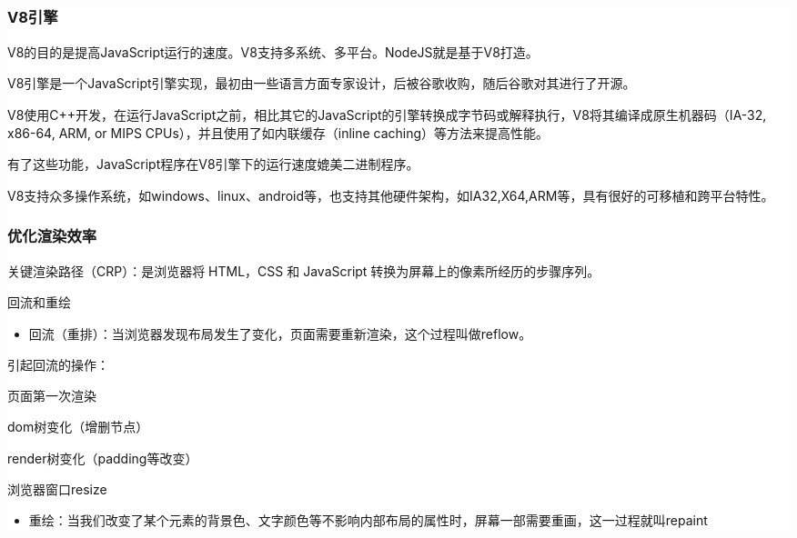   ### V8引擎
  V8的目的是提高JavaScript运行的速度。V8支持多系统、多平台。NodeJS就是基于V8打造。
  
  V8引擎是一个JavaScript引擎实现，最初由一些语言方面专家设计，后被谷歌收购，随后谷歌对其进行了开源。
  
  V8使用C++开发，在运行JavaScript之前，相比其它的JavaScript的引擎转换成字节码或解释执行，V8将其编译成原生机器码（IA-32, x86-64, ARM, or MIPS CPUs），并且使用了如内联缓存（inline caching）等方法来提高性能。
  
  有了这些功能，JavaScript程序在V8引擎下的运行速度媲美二进制程序。
  
  V8支持众多操作系统，如windows、linux、android等，也支持其他硬件架构，如IA32,X64,ARM等，具有很好的可移植和跨平台特性。
  
  ### 优化渲染效率
  关键渲染路径（CRP）：是浏览器将 HTML，CSS 和 JavaScript 转换为屏幕上的像素所经历的步骤序列。
  
  回流和重绘
  * 回流（重排）：当浏览器发现布局发生了变化，页面需要重新渲染，这个过程叫做reflow。 
  
  引起回流的操作：
  
  页面第一次渲染
  
  dom树变化（增删节点）
  
  render树变化（padding等改变）
  
  浏览器窗口resize
  
  * 重绘：当我们改变了某个元素的背景色、文字颜色等不影响内部布局的属性时，屏幕一部需要重画，这一过程就叫repaint
  